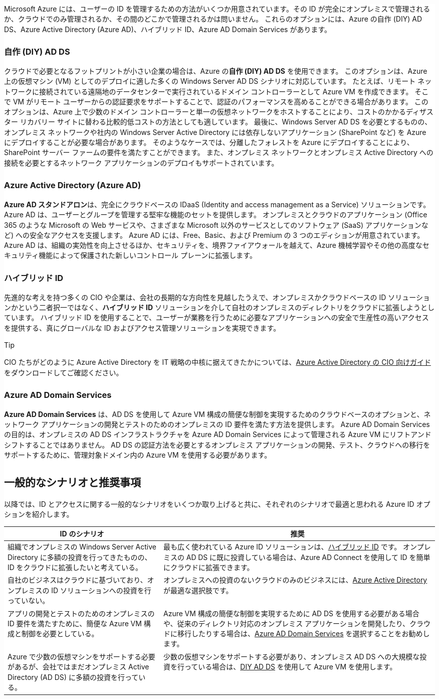 Microsoft Azure には、ユーザーの ID を管理するための方法がいくつか用意されています。その ID が完全にオンプレミスで管理されるか、クラウドでのみ管理されるか、その間のどこかで管理されるかは問いません。 これらのオプションには、Azure の自作 (DIY) AD DS、Azure Active Directory (Azure AD)、ハイブリッド ID、Azure AD Domain Services があります。

### <a name="do-it-yourself-diy-ad-ds"></a>自作 (DIY) AD DS
クラウドで必要となるフットプリントが小さい企業の場合は、Azure の**自作 (DIY) AD DS** を使用できます。 このオプションは、Azure 上の仮想マシン (VM) としてのデプロイに適した多くの Windows Server AD DS シナリオに対応しています。 たとえば、リモート ネットワークに接続されている遠隔地のデータセンターで実行されているドメイン コントローラーとして Azure VM を作成できます。 そこで VM がリモート ユーザーからの認証要求をサポートすることで、認証のパフォーマンスを高めることができる場合があります。 このオプションは、Azure 上で少数のドメイン コントローラーと単一の仮想ネットワークをホストすることにより、コストのかかるディザスター リカバリー サイトに替わる比較的低コストの方法としても適しています。 最後に、Windows Server AD DS を必要とするものの、オンプレミス ネットワークや社内の Windows Server Active Directory には依存しないアプリケーション (SharePoint など) を Azure にデプロイすることが必要な場合があります。 そのようなケースでは、分離したフォレストを Azure にデプロイすることにより、SharePoint サーバー ファームの要件を満たすことができます。 また、オンプレミス ネットワークとオンプレミス Active Directory への接続を必要とするネットワーク アプリケーションのデプロイもサポートされています。

### <a name="azure-active-directory-azure-ad"></a>Azure Active Directory (Azure AD)
**Azure AD スタンドアロン**は、完全にクラウドベースの IDaaS (Identity and access management as a Service) ソリューションです。 Azure AD は、ユーザーとグループを管理する堅牢な機能のセットを提供します。 オンプレミスとクラウドのアプリケーション (Office 365 のような Microsoft の Web サービスや、さまざまな Microsoft 以外のサービスとしてのソフトウェア (SaaS) アプリケーションなど) への安全なアクセスを支援します。 Azure AD には、Free、Basic、および Premium の 3 つのエディションが用意されています。 Azure AD は、組織の実効性を向上させるほか、セキュリティを、境界ファイアウォールを越えて、Azure 機械学習やその他の高度なセキュリティ機能によって保護された新しいコントロール プレーンに拡張します。

### <a name="hybrid-identity"></a>ハイブリッド ID
先進的な考えを持つ多くの CIO や企業は、会社の長期的な方向性を見越したうえで、オンプレミスかクラウドベースの ID ソリューションかという二者択一ではなく、**ハイブリッド ID** ソリューションを介して自社のオンプレミスのディレクトリをクラウドに拡張しようとしています。 ハイブリッド ID を使用することで、ユーザーが業務を行うために必要なアプリケーションへの安全で生産性の高いアクセスを提供する、真にグローバルな ID およびアクセス管理ソリューションを実現できます。

> [!TIP]
> CIO たちがどのように Azure Active Directory を IT 戦略の中核に据えてきたかについては、[Azure Active Directory の CIO 向けガイド](https://aka.ms/AzureADCIOGuide)をダウンロードしてご確認ください。

### <a name="azure-ad-domain-services"></a>Azure AD Domain Services
**Azure AD Domain Services** は、AD DS を使用して Azure VM 構成の簡便な制御を実現するためのクラウドベースのオプションと、ネットワーク アプリケーションの開発とテストのためのオンプレミスの ID 要件を満たす方法を提供します。 Azure AD Domain Services の目的は、オンプレミスの AD DS インフラストラクチャを Azure AD Domain Services によって管理される Azure VM にリフトアンドシフトすることではありません。 AD DS の認証方法を必要とするオンプレミス アプリケーションの開発、テスト、クラウドへの移行をサポートするために、管理対象ドメイン内の Azure VM を使用する必要があります。

## <a name="common-scenarios-and-recommendations"></a>一般的なシナリオと推奨事項

以降では、ID とアクセスに関する一般的なシナリオをいくつか取り上げると共に、それぞれのシナリオで最適と思われる Azure ID オプションを紹介します。

|ID のシナリオ| 推奨|
|-----|-----|
|組織でオンプレミスの Windows Server Active Directory に多額の投資を行ってきたものの、ID をクラウドに拡張したいと考えている。| 最も広く使われている Azure ID ソリューションは、[ハイブリッド ID](https://docs.microsoft.com/azure/active-directory/active-directory-hybrid-identity-design-considerations-overview) です。 オンプレミスの AD DS に既に投資している場合は、Azure AD Connect を使用して ID を簡単にクラウドに拡張できます。|
|自社のビジネスはクラウドに基づいており、オンプレミスの ID ソリューションへの投資を行っていない。| オンプレミスへの投資のないクラウドのみのビジネスには、[Azure Active Directory](https://docs.microsoft.com/azure/active-directory/active-directory-whatis) が最適な選択肢です。|
|アプリの開発とテストのためのオンプレミスの ID 要件を満たすために、簡便な Azure VM 構成と制御を必要としている。|Azure VM 構成の簡便な制御を実現するために AD DS を使用する必要がある場合や、従来のディレクトリ対応のオンプレミス アプリケーションを開発したり、クラウドに移行したりする場合は、[Azure AD Domain Services](https://docs.microsoft.com/azure/active-directory-domain-services/active-directory-ds-overview) を選択することをお勧めします。|  
|Azure で少数の仮想マシンをサポートする必要があるが、会社ではまだオンプレミス Active Directory (AD DS) に多額の投資を行っている。|少数の仮想マシンをサポートする必要があり、オンプレミス AD DS への大規模な投資を行っている場合は、[DIY AD DS](https://msdn.microsoft.com/library/azure/jj156090.aspx) を使用して Azure VM を使用します。 |

